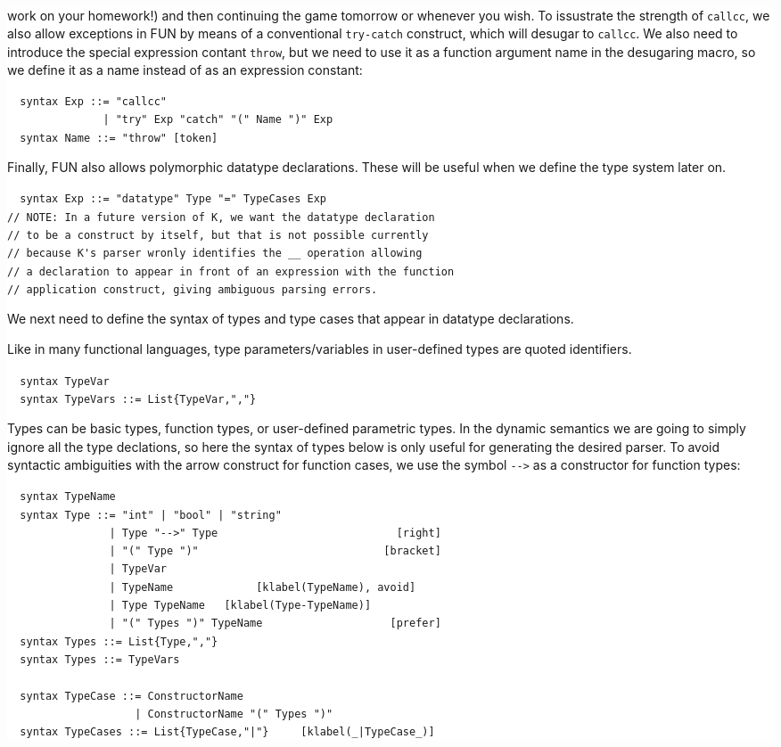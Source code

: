 work on your homework!) and then continuing the game tomorrow or whenever
you wish.  To issustrate the strength of `callcc`, we also
allow exceptions in FUN by means of a conventional `try-catch`
construct, which will desugar to `callcc`.  We also need to
introduce the special expression contant `throw`, but we need to
use it as a function argument name in the desugaring macro, so we define
it as a name instead of as an expression constant:
```k
  syntax Exp ::= "callcc"
               | "try" Exp "catch" "(" Name ")" Exp
  syntax Name ::= "throw" [token]
```
Finally, FUN also allows polymorphic datatype declarations.  These
will be useful when we define the type system later on.
```k
  syntax Exp ::= "datatype" Type "=" TypeCases Exp
// NOTE: In a future version of K, we want the datatype declaration
// to be a construct by itself, but that is not possible currently
// because K's parser wronly identifies the __ operation allowing
// a declaration to appear in front of an expression with the function
// application construct, giving ambiguous parsing errors.
```
We next need to define the syntax of types and type cases that appear
in datatype declarations.

Like in many functional languages, type parameters/variables in
user-defined types are quoted identifiers.
```k
  syntax TypeVar
  syntax TypeVars ::= List{TypeVar,","}
```
Types can be basic types, function types, or user-defined
parametric types.  In the dynamic semantics we are going to simply ignore
all the type declations, so here the syntax of types below is only useful
for generating the desired parser.  To avoid syntactic ambiguities with
the arrow construct for function cases, we use the symbol `-->` as
a constructor for function types:
```k
  syntax TypeName
  syntax Type ::= "int" | "bool" | "string"
                | Type "-->" Type                            [right]
                | "(" Type ")"                             [bracket]
                | TypeVar
                | TypeName             [klabel(TypeName), avoid]
                | Type TypeName   [klabel(Type-TypeName)]
                | "(" Types ")" TypeName                    [prefer]
  syntax Types ::= List{Type,","}
  syntax Types ::= TypeVars

  syntax TypeCase ::= ConstructorName
                    | ConstructorName "(" Types ")"
  syntax TypeCases ::= List{TypeCase,"|"}     [klabel(_|TypeCase_)]
```

